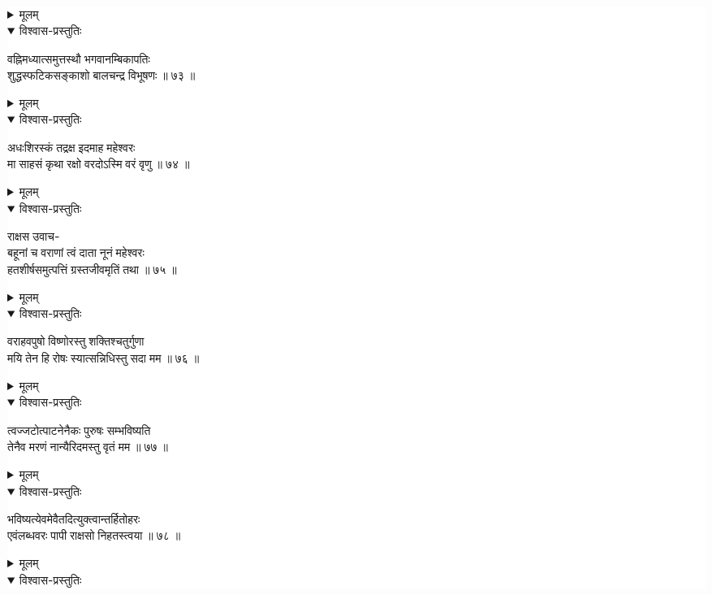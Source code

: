 <details><summary>मूलम्</summary></details>



<details open><summary>विश्वास-प्रस्तुतिः</summary>

वह्निमध्यात्समुत्तस्थौ भगवानम्बिकापतिः  
शुद्धस्फटिकसङ्काशो बालचन्द्र विभूषणः ॥ ७३ ॥
</details>

<details><summary>मूलम्</summary></details>



<details open><summary>विश्वास-प्रस्तुतिः</summary>

अधःशिरस्कं तद्रक्ष इदमाह महेश्वरः  
मा साहसं कृथा रक्षो वरदोऽस्मि वरं वृणु ॥ ७४ ॥
</details>

<details><summary>मूलम्</summary></details>



<details open><summary>विश्वास-प्रस्तुतिः</summary>

राक्षस उवाच-  
बहूनां च वराणां त्वं दाता नूनं महेश्वरः  
हतशीर्षसमुत्पत्तिं ग्रस्तजीवमृतिं तथा ॥ ७५ ॥
</details>

<details><summary>मूलम्</summary></details>



<details open><summary>विश्वास-प्रस्तुतिः</summary>

वराहवपुषो विष्णोरस्तु शक्तिश्चतुर्गुणा  
मयि तेन हि रोषः स्यात्सन्निधिस्तु सदा मम ॥ ७६ ॥
</details>

<details><summary>मूलम्</summary></details>



<details open><summary>विश्वास-प्रस्तुतिः</summary>

त्वज्जटोत्पाटनेनैकः पुरुषः सम्भविष्यति  
तेनैव मरणं नान्यैरिदमस्तु वृतं मम ॥ ७७ ॥
</details>

<details><summary>मूलम्</summary></details>



<details open><summary>विश्वास-प्रस्तुतिः</summary>

भविष्यत्येवमेवैतदित्युक्त्वान्तर्हितोहरः  
एवंलब्धवरः पापी राक्षसो निहतस्त्वया ॥ ७८ ॥
</details>

<details><summary>मूलम्</summary></details>



<details open><summary>विश्वास-प्रस्तुतिः</summary>
